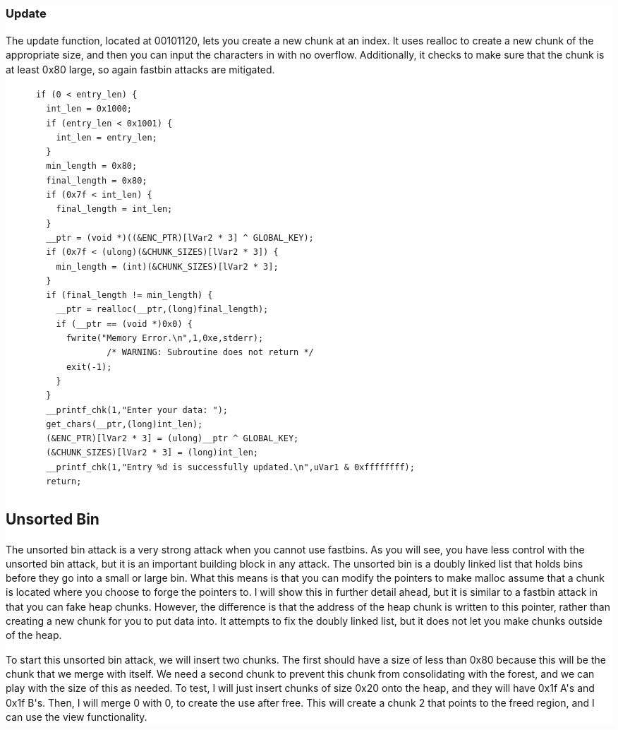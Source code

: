 ### Update

The update function, located at 00101120, lets you create a new chunk at an index. It uses realloc to create a new chunk of the appropriate size, and then you can input the characters in with no overflow. Additionally, it checks to make sure that the chunk is at least 0x80 large, so again fastbin attacks are mitigated.

```
      if (0 < entry_len) {
        int_len = 0x1000;
        if (entry_len < 0x1001) {
          int_len = entry_len;
        }
        min_length = 0x80;
        final_length = 0x80;
        if (0x7f < int_len) {
          final_length = int_len;
        }
        __ptr = (void *)((&ENC_PTR)[lVar2 * 3] ^ GLOBAL_KEY);
        if (0x7f < (ulong)(&CHUNK_SIZES)[lVar2 * 3]) {
          min_length = (int)(&CHUNK_SIZES)[lVar2 * 3];
        }
        if (final_length != min_length) {
          __ptr = realloc(__ptr,(long)final_length);
          if (__ptr == (void *)0x0) {
            fwrite("Memory Error.\n",1,0xe,stderr);
                    /* WARNING: Subroutine does not return */
            exit(-1);
          }
        }
        __printf_chk(1,"Enter your data: ");
        get_chars(__ptr,(long)int_len);
        (&ENC_PTR)[lVar2 * 3] = (ulong)__ptr ^ GLOBAL_KEY;
        (&CHUNK_SIZES)[lVar2 * 3] = (long)int_len;
        __printf_chk(1,"Entry %d is successfully updated.\n",uVar1 & 0xffffffff);
        return;
```

## Unsorted Bin

The unsorted bin attack is a very strong attack when you cannot use fastbins. As you will see, you have less control with the unsorted bin attack, but it is an important building block in any attack. The unsorted bin is a doubly linked list that holds bins before they go into a small or large bin. What this means is that you can modify the pointers to make malloc assume that a chunk is located where you choose to forge the pointers to. I will show this in further detail ahead, but it is similar to a fastbin attack in that you can fake heap chunks. However, the difference is that the address of the heap chunk is written to this pointer, rather than creating a new chunk for you to put data into. It attempts to fix the doubly linked list, but it does not let you make chunks outside of the heap.

To start this unsorted bin attack, we will insert two chunks. The first should have a size of less than 0x80 because this will be the chunk that we merge with itself. We need a second chunk to prevent this chunk from consolidating with the forest, and we can play with the size of this as needed. To test, I will just insert chunks of size 0x20 onto the heap, and they will have 0x1f A's and 0x1f B's. Then, I will merge 0 with 0, to create the use after free. This will create a chunk 2 that points to the freed region, and I can use the view functionality.
